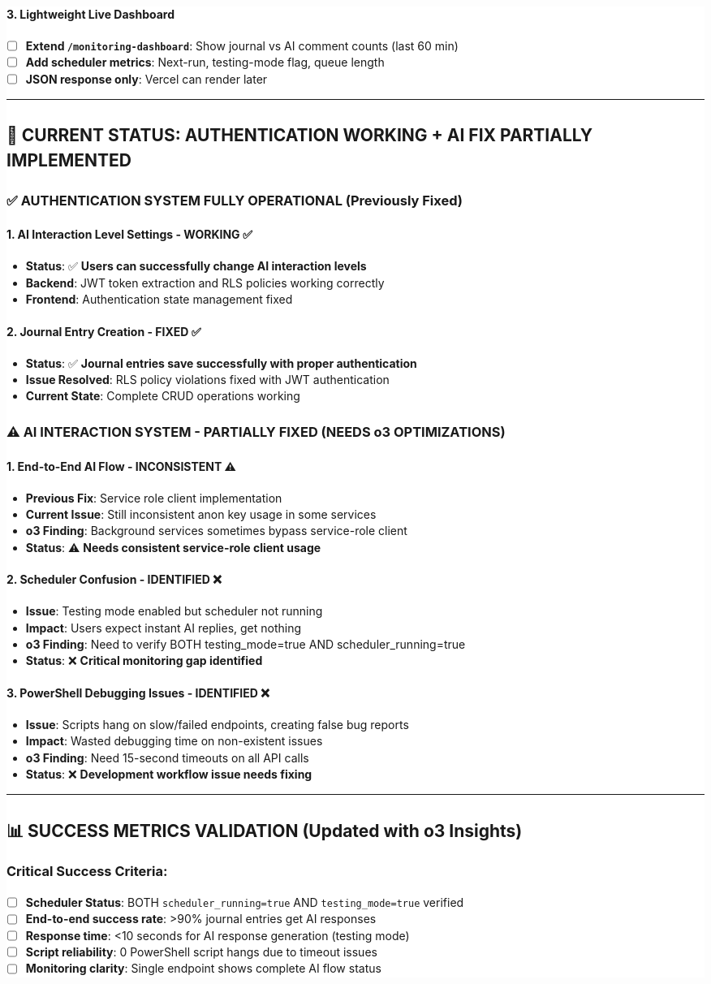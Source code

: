 #### **3. Lightweight Live Dashboard**
- [ ] **Extend `/monitoring-dashboard`**: Show journal vs AI comment counts (last 60 min)
- [ ] **Add scheduler metrics**: Next-run, testing-mode flag, queue length
- [ ] **JSON response only**: Vercel can render later

---

## 🎯 **CURRENT STATUS: AUTHENTICATION WORKING + AI FIX PARTIALLY IMPLEMENTED**

### **✅ AUTHENTICATION SYSTEM FULLY OPERATIONAL (Previously Fixed)**

#### **1. AI Interaction Level Settings - WORKING ✅**
- **Status**: ✅ **Users can successfully change AI interaction levels**
- **Backend**: JWT token extraction and RLS policies working correctly
- **Frontend**: Authentication state management fixed

#### **2. Journal Entry Creation - FIXED ✅**
- **Status**: ✅ **Journal entries save successfully with proper authentication**
- **Issue Resolved**: RLS policy violations fixed with JWT authentication
- **Current State**: Complete CRUD operations working

### **⚠️ AI INTERACTION SYSTEM - PARTIALLY FIXED (NEEDS o3 OPTIMIZATIONS)**

#### **1. End-to-End AI Flow - INCONSISTENT ⚠️**
- **Previous Fix**: Service role client implementation 
- **Current Issue**: Still inconsistent anon key usage in some services
- **o3 Finding**: Background services sometimes bypass service-role client
- **Status**: ⚠️ **Needs consistent service-role client usage**

#### **2. Scheduler Confusion - IDENTIFIED ❌**
- **Issue**: Testing mode enabled but scheduler not running
- **Impact**: Users expect instant AI replies, get nothing
- **o3 Finding**: Need to verify BOTH testing_mode=true AND scheduler_running=true
- **Status**: ❌ **Critical monitoring gap identified**

#### **3. PowerShell Debugging Issues - IDENTIFIED ❌**
- **Issue**: Scripts hang on slow/failed endpoints, creating false bug reports
- **Impact**: Wasted debugging time on non-existent issues
- **o3 Finding**: Need 15-second timeouts on all API calls
- **Status**: ❌ **Development workflow issue needs fixing**

---

## 📊 **SUCCESS METRICS VALIDATION (Updated with o3 Insights)**

### **Critical Success Criteria:**
- [ ] **Scheduler Status**: BOTH `scheduler_running=true` AND `testing_mode=true` verified
- [ ] **End-to-end success rate**: >90% journal entries get AI responses
- [ ] **Response time**: <10 seconds for AI response generation (testing mode)
- [ ] **Script reliability**: 0 PowerShell script hangs due to timeout issues
- [ ] **Monitoring clarity**: Single endpoint shows complete AI flow status
